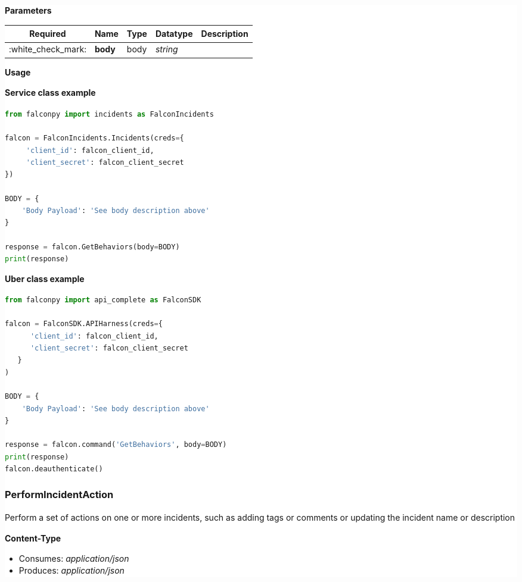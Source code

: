 **Parameters**

| Required | Name | Type | Datatype | Description |
| :---: | :--- | :--- | :--- | :--- |
| :white\_check\_mark: | **body** | body | _string_ |  |

**Usage**

**Service class example**

```python
from falconpy import incidents as FalconIncidents

falcon = FalconIncidents.Incidents(creds={
     'client_id': falcon_client_id,
     'client_secret': falcon_client_secret
})

BODY = {
    'Body Payload': 'See body description above'
}

response = falcon.GetBehaviors(body=BODY)
print(response)
```

**Uber class example**

```python
from falconpy import api_complete as FalconSDK

falcon = FalconSDK.APIHarness(creds={
      'client_id': falcon_client_id,
      'client_secret': falcon_client_secret
   }
)

BODY = {
    'Body Payload': 'See body description above'
}

response = falcon.command('GetBehaviors', body=BODY)
print(response)
falcon.deauthenticate()
```

### PerformIncidentAction

Perform a set of actions on one or more incidents, such as adding tags or comments or updating the incident name or description

**Content-Type**

* Consumes: _application/json_
* Produces: _application/json_
